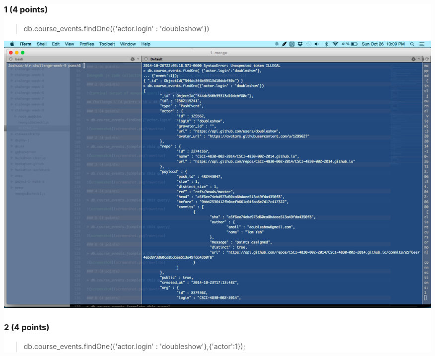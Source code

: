 ### 1 (4 points)

> db.course_events.findOne({'actor.login' : 'doubleshow'})

![screenshot](chal11.png?raw=true)

### 2 (4 points)

> db.course_events.findOne({'actor.login' : 'doubleshow'},{'actor':1});
